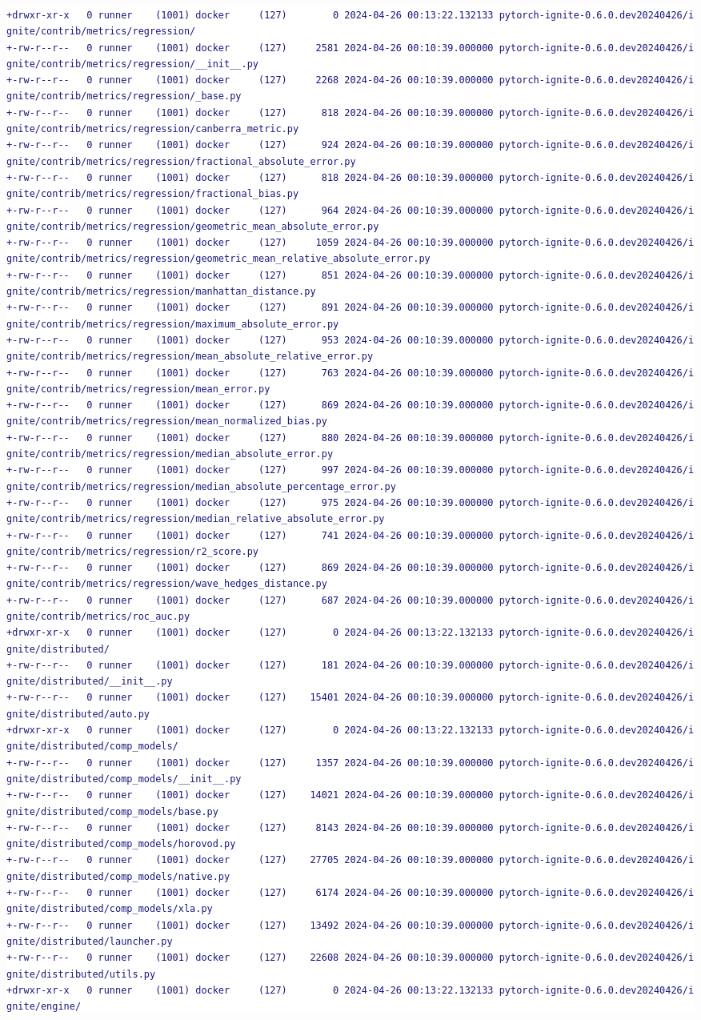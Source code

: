 ```diff
+drwxr-xr-x   0 runner    (1001) docker     (127)        0 2024-04-26 00:13:22.132133 pytorch-ignite-0.6.0.dev20240426/ignite/contrib/metrics/regression/
+-rw-r--r--   0 runner    (1001) docker     (127)     2581 2024-04-26 00:10:39.000000 pytorch-ignite-0.6.0.dev20240426/ignite/contrib/metrics/regression/__init__.py
+-rw-r--r--   0 runner    (1001) docker     (127)     2268 2024-04-26 00:10:39.000000 pytorch-ignite-0.6.0.dev20240426/ignite/contrib/metrics/regression/_base.py
+-rw-r--r--   0 runner    (1001) docker     (127)      818 2024-04-26 00:10:39.000000 pytorch-ignite-0.6.0.dev20240426/ignite/contrib/metrics/regression/canberra_metric.py
+-rw-r--r--   0 runner    (1001) docker     (127)      924 2024-04-26 00:10:39.000000 pytorch-ignite-0.6.0.dev20240426/ignite/contrib/metrics/regression/fractional_absolute_error.py
+-rw-r--r--   0 runner    (1001) docker     (127)      818 2024-04-26 00:10:39.000000 pytorch-ignite-0.6.0.dev20240426/ignite/contrib/metrics/regression/fractional_bias.py
+-rw-r--r--   0 runner    (1001) docker     (127)      964 2024-04-26 00:10:39.000000 pytorch-ignite-0.6.0.dev20240426/ignite/contrib/metrics/regression/geometric_mean_absolute_error.py
+-rw-r--r--   0 runner    (1001) docker     (127)     1059 2024-04-26 00:10:39.000000 pytorch-ignite-0.6.0.dev20240426/ignite/contrib/metrics/regression/geometric_mean_relative_absolute_error.py
+-rw-r--r--   0 runner    (1001) docker     (127)      851 2024-04-26 00:10:39.000000 pytorch-ignite-0.6.0.dev20240426/ignite/contrib/metrics/regression/manhattan_distance.py
+-rw-r--r--   0 runner    (1001) docker     (127)      891 2024-04-26 00:10:39.000000 pytorch-ignite-0.6.0.dev20240426/ignite/contrib/metrics/regression/maximum_absolute_error.py
+-rw-r--r--   0 runner    (1001) docker     (127)      953 2024-04-26 00:10:39.000000 pytorch-ignite-0.6.0.dev20240426/ignite/contrib/metrics/regression/mean_absolute_relative_error.py
+-rw-r--r--   0 runner    (1001) docker     (127)      763 2024-04-26 00:10:39.000000 pytorch-ignite-0.6.0.dev20240426/ignite/contrib/metrics/regression/mean_error.py
+-rw-r--r--   0 runner    (1001) docker     (127)      869 2024-04-26 00:10:39.000000 pytorch-ignite-0.6.0.dev20240426/ignite/contrib/metrics/regression/mean_normalized_bias.py
+-rw-r--r--   0 runner    (1001) docker     (127)      880 2024-04-26 00:10:39.000000 pytorch-ignite-0.6.0.dev20240426/ignite/contrib/metrics/regression/median_absolute_error.py
+-rw-r--r--   0 runner    (1001) docker     (127)      997 2024-04-26 00:10:39.000000 pytorch-ignite-0.6.0.dev20240426/ignite/contrib/metrics/regression/median_absolute_percentage_error.py
+-rw-r--r--   0 runner    (1001) docker     (127)      975 2024-04-26 00:10:39.000000 pytorch-ignite-0.6.0.dev20240426/ignite/contrib/metrics/regression/median_relative_absolute_error.py
+-rw-r--r--   0 runner    (1001) docker     (127)      741 2024-04-26 00:10:39.000000 pytorch-ignite-0.6.0.dev20240426/ignite/contrib/metrics/regression/r2_score.py
+-rw-r--r--   0 runner    (1001) docker     (127)      869 2024-04-26 00:10:39.000000 pytorch-ignite-0.6.0.dev20240426/ignite/contrib/metrics/regression/wave_hedges_distance.py
+-rw-r--r--   0 runner    (1001) docker     (127)      687 2024-04-26 00:10:39.000000 pytorch-ignite-0.6.0.dev20240426/ignite/contrib/metrics/roc_auc.py
+drwxr-xr-x   0 runner    (1001) docker     (127)        0 2024-04-26 00:13:22.132133 pytorch-ignite-0.6.0.dev20240426/ignite/distributed/
+-rw-r--r--   0 runner    (1001) docker     (127)      181 2024-04-26 00:10:39.000000 pytorch-ignite-0.6.0.dev20240426/ignite/distributed/__init__.py
+-rw-r--r--   0 runner    (1001) docker     (127)    15401 2024-04-26 00:10:39.000000 pytorch-ignite-0.6.0.dev20240426/ignite/distributed/auto.py
+drwxr-xr-x   0 runner    (1001) docker     (127)        0 2024-04-26 00:13:22.132133 pytorch-ignite-0.6.0.dev20240426/ignite/distributed/comp_models/
+-rw-r--r--   0 runner    (1001) docker     (127)     1357 2024-04-26 00:10:39.000000 pytorch-ignite-0.6.0.dev20240426/ignite/distributed/comp_models/__init__.py
+-rw-r--r--   0 runner    (1001) docker     (127)    14021 2024-04-26 00:10:39.000000 pytorch-ignite-0.6.0.dev20240426/ignite/distributed/comp_models/base.py
+-rw-r--r--   0 runner    (1001) docker     (127)     8143 2024-04-26 00:10:39.000000 pytorch-ignite-0.6.0.dev20240426/ignite/distributed/comp_models/horovod.py
+-rw-r--r--   0 runner    (1001) docker     (127)    27705 2024-04-26 00:10:39.000000 pytorch-ignite-0.6.0.dev20240426/ignite/distributed/comp_models/native.py
+-rw-r--r--   0 runner    (1001) docker     (127)     6174 2024-04-26 00:10:39.000000 pytorch-ignite-0.6.0.dev20240426/ignite/distributed/comp_models/xla.py
+-rw-r--r--   0 runner    (1001) docker     (127)    13492 2024-04-26 00:10:39.000000 pytorch-ignite-0.6.0.dev20240426/ignite/distributed/launcher.py
+-rw-r--r--   0 runner    (1001) docker     (127)    22608 2024-04-26 00:10:39.000000 pytorch-ignite-0.6.0.dev20240426/ignite/distributed/utils.py
+drwxr-xr-x   0 runner    (1001) docker     (127)        0 2024-04-26 00:13:22.132133 pytorch-ignite-0.6.0.dev20240426/ignite/engine/
```